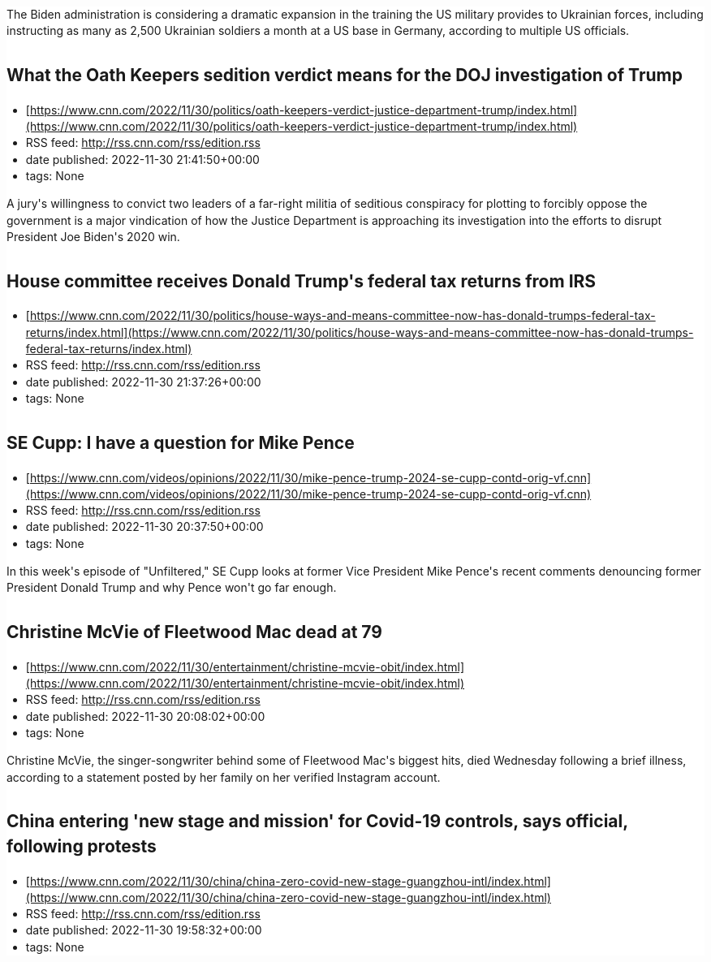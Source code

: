 The Biden administration is considering a dramatic expansion in the training the US military provides to Ukrainian forces, including instructing as many as 2,500 Ukrainian soldiers a month at a US base in Germany, according to multiple US officials.

## What the Oath Keepers sedition verdict means for the DOJ investigation of Trump
 - [https://www.cnn.com/2022/11/30/politics/oath-keepers-verdict-justice-department-trump/index.html](https://www.cnn.com/2022/11/30/politics/oath-keepers-verdict-justice-department-trump/index.html)
 - RSS feed: http://rss.cnn.com/rss/edition.rss
 - date published: 2022-11-30 21:41:50+00:00
 - tags: None

A jury's willingness to convict two leaders of a far-right militia of seditious conspiracy for plotting to forcibly oppose the government is a major vindication of how the Justice Department is approaching its investigation into the efforts to disrupt President Joe Biden's 2020 win.

## House committee receives Donald Trump's federal tax returns from IRS
 - [https://www.cnn.com/2022/11/30/politics/house-ways-and-means-committee-now-has-donald-trumps-federal-tax-returns/index.html](https://www.cnn.com/2022/11/30/politics/house-ways-and-means-committee-now-has-donald-trumps-federal-tax-returns/index.html)
 - RSS feed: http://rss.cnn.com/rss/edition.rss
 - date published: 2022-11-30 21:37:26+00:00
 - tags: None



## SE Cupp: I have a question for Mike Pence
 - [https://www.cnn.com/videos/opinions/2022/11/30/mike-pence-trump-2024-se-cupp-contd-orig-vf.cnn](https://www.cnn.com/videos/opinions/2022/11/30/mike-pence-trump-2024-se-cupp-contd-orig-vf.cnn)
 - RSS feed: http://rss.cnn.com/rss/edition.rss
 - date published: 2022-11-30 20:37:50+00:00
 - tags: None

In this week's episode of "Unfiltered," SE Cupp looks at former Vice President Mike Pence's recent comments denouncing former President Donald Trump and why Pence won't go far enough.

## Christine McVie of Fleetwood Mac dead at 79
 - [https://www.cnn.com/2022/11/30/entertainment/christine-mcvie-obit/index.html](https://www.cnn.com/2022/11/30/entertainment/christine-mcvie-obit/index.html)
 - RSS feed: http://rss.cnn.com/rss/edition.rss
 - date published: 2022-11-30 20:08:02+00:00
 - tags: None

Christine McVie, the singer-songwriter behind some of Fleetwood Mac's biggest hits, died Wednesday following a brief illness, according to a statement posted by her family on her verified Instagram account.

## China entering 'new stage and mission' for Covid-19 controls, says official, following protests
 - [https://www.cnn.com/2022/11/30/china/china-zero-covid-new-stage-guangzhou-intl/index.html](https://www.cnn.com/2022/11/30/china/china-zero-covid-new-stage-guangzhou-intl/index.html)
 - RSS feed: http://rss.cnn.com/rss/edition.rss
 - date published: 2022-11-30 19:58:32+00:00
 - tags: None
